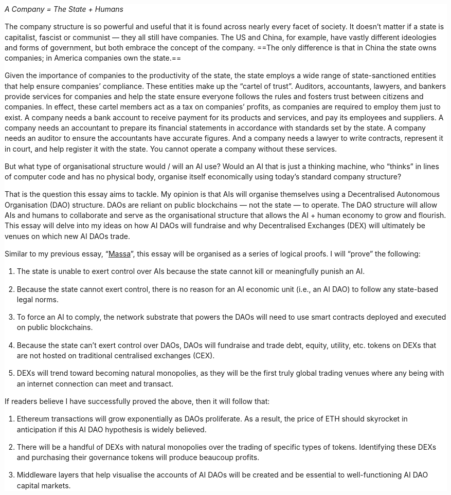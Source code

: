 _A Company = The State + Humans_

The company structure is so powerful and useful that it is found across nearly every facet of society. It doesn’t matter if a state is capitalist, fascist or communist — they all still have companies. The US and China, for example, have vastly different ideologies and forms of government, but both embrace the concept of the company. ==The only difference is that in China the state owns companies; in America companies own the state.==

Given the importance of companies to the productivity of the state, the state employs a wide range of state-sanctioned entities that help ensure companies’ compliance. These entities make up the “cartel of trust”. Auditors, accountants, lawyers, and bankers provide services for companies and help the state ensure everyone follows the rules and fosters trust between citizens and companies. In effect, these cartel members act as a tax on companies’ profits, as companies are required to employ them just to exist. A company needs a bank account to receive payment for its products and services, and pay its employees and suppliers. A company needs an accountant to prepare its financial statements in accordance with standards set by the state. A company needs an auditor to ensure the accountants have accurate figures. And a company needs a lawyer to write contracts, represent it in court, and help register it with the state. You cannot operate a company without these services.

But what type of organisational structure would / will an AI use? Would an AI that is just a thinking machine, who “thinks” in lines of computer code and has no physical body, organise itself economically using today’s standard company structure?

That is the question this essay aims to tackle. My opinion is that AIs will organise themselves using a Decentralised Autonomous Organisation (DAO) structure. DAOs are reliant on public blockchains — not the state — to operate. The DAO structure will allow AIs and humans to collaborate and serve as the organisational structure that allows the AI + human economy to grow and flourish. This essay will delve into my ideas on how AI DAOs will fundraise and why Decentralised Exchanges (DEX) will ultimately be venues on which new AI DAOs trade.

Similar to my previous essay, “[Massa](https://cryptohayes.substack.com/publish/home)”, this essay will be organised as a series of logical proofs. I will “prove” the following:

1. The state is unable to exert control over AIs because the state cannot kill or meaningfully punish an AI.

2. Because the state cannot exert control, there is no reason for an AI economic unit (i.e., an AI DAO) to follow any state-based legal norms.

3. To force an AI to comply, the network substrate that powers the DAOs will need to use smart contracts deployed and executed on public blockchains.

4. Because the state can’t exert control over DAOs, DAOs will fundraise and trade debt, equity, utility, etc. tokens on DEXs that are not hosted on traditional centralised exchanges (CEX).

5. DEXs will trend toward becoming natural monopolies, as they will be the first truly global trading venues where any being with an internet connection can meet and transact.

If readers believe I have successfully proved the above, then it will follow that:

1. Ethereum transactions will grow exponentially as DAOs proliferate. As a result, the price of ETH should skyrocket in anticipation if this AI DAO hypothesis is widely believed.

2. There will be a handful of DEXs with natural monopolies over the trading of specific types of tokens. Identifying these DEXs and purchasing their governance tokens will produce beaucoup profits.

3. Middleware layers that help visualise the accounts of AI DAOs will be created and be essential to well-functioning AI DAO capital markets.
